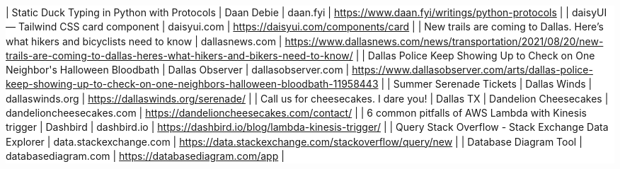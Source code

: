 | Static Duck Typing in Python with Protocols | Daan Debie                                                                                                                                                                            | daan.fyi                                  | https://www.daan.fyi/writings/python-protocols                                                                                                                                                                                                                                                                                           |
| daisyUI — Tailwind CSS card component                                                                                                                                                                                               | daisyui.com                               | https://daisyui.com/components/card                                                                                                                                                                                                                                                                                                      |
| New trails are coming to Dallas. Here’s what hikers and bicyclists need to know                                                                                                                                                     | dallasnews.com                            | https://www.dallasnews.com/news/transportation/2021/08/20/new-trails-are-coming-to-dallas-heres-what-hikers-and-bikers-need-to-know/                                                                                                                                                                                                     |
| Dallas Police Keep Showing Up to Check on One Neighbor's Halloween Bloodbath | Dallas Observer                                                                                                                                      | dallasobserver.com                        | https://www.dallasobserver.com/arts/dallas-police-keep-showing-up-to-check-on-one-neighbors-halloween-bloodbath-11958443                                                                                                                                                                                                                 |
| Summer Serenade Tickets | Dallas Winds                                                                                                                                                                                              | dallaswinds.org                           | https://dallaswinds.org/serenade/                                                                                                                                                                                                                                                                                                        |
| Call us for cheesecakes. I dare you! | Dallas TX | Dandelion Cheesecakes                                                                                                                                                            | dandelioncheesecakes.com                  | https://dandelioncheesecakes.com/contact/                                                                                                                                                                                                                                                                                                |
| 6 common pitfalls of AWS Lambda with Kinesis trigger | Dashbird                                                                                                                                                                     | dashbird.io                               | https://dashbird.io/blog/lambda-kinesis-trigger/                                                                                                                                                                                                                                                                                         |
| Query Stack Overflow - Stack Exchange Data Explorer                                                                                                                                                                                 | data.stackexchange.com                    | https://data.stackexchange.com/stackoverflow/query/new                                                                                                                                                                                                                                                                                   |
| Database Diagram Tool                                                                                                                                                                                                               | databasediagram.com                       | https://databasediagram.com/app                                                                                                                                                                                                                                                                                                          |